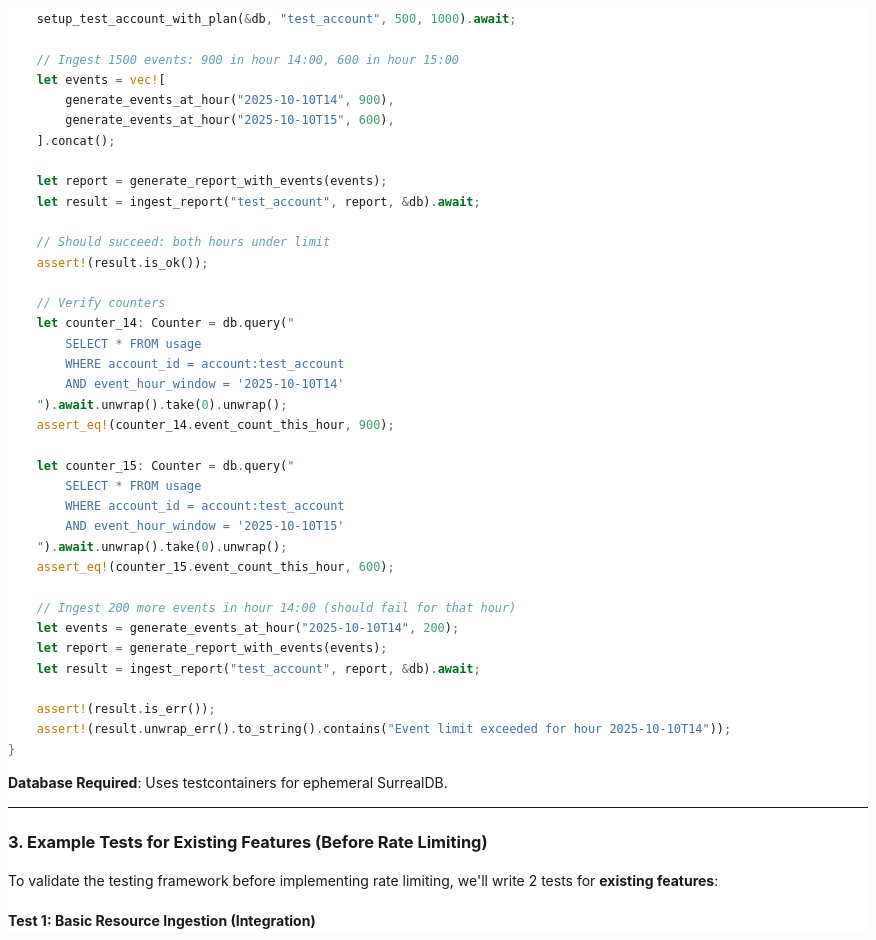 ```rust
    setup_test_account_with_plan(&db, "test_account", 500, 1000).await;

    // Ingest 1500 events: 900 in hour 14:00, 600 in hour 15:00
    let events = vec![
        generate_events_at_hour("2025-10-10T14", 900),
        generate_events_at_hour("2025-10-10T15", 600),
    ].concat();

    let report = generate_report_with_events(events);
    let result = ingest_report("test_account", report, &db).await;

    // Should succeed: both hours under limit
    assert!(result.is_ok());

    // Verify counters
    let counter_14: Counter = db.query("
        SELECT * FROM usage
        WHERE account_id = account:test_account
        AND event_hour_window = '2025-10-10T14'
    ").await.unwrap().take(0).unwrap();
    assert_eq!(counter_14.event_count_this_hour, 900);

    let counter_15: Counter = db.query("
        SELECT * FROM usage
        WHERE account_id = account:test_account
        AND event_hour_window = '2025-10-10T15'
    ").await.unwrap().take(0).unwrap();
    assert_eq!(counter_15.event_count_this_hour, 600);

    // Ingest 200 more events in hour 14:00 (should fail for that hour)
    let events = generate_events_at_hour("2025-10-10T14", 200);
    let report = generate_report_with_events(events);
    let result = ingest_report("test_account", report, &db).await;

    assert!(result.is_err());
    assert!(result.unwrap_err().to_string().contains("Event limit exceeded for hour 2025-10-10T14"));
}
```

**Database Required**: Uses testcontainers for ephemeral SurrealDB.

---

### 3. Example Tests for Existing Features (Before Rate Limiting)

To validate the testing framework before implementing rate limiting, we'll write 2 tests for **existing features**:

#### Test 1: Basic Resource Ingestion (Integration)
